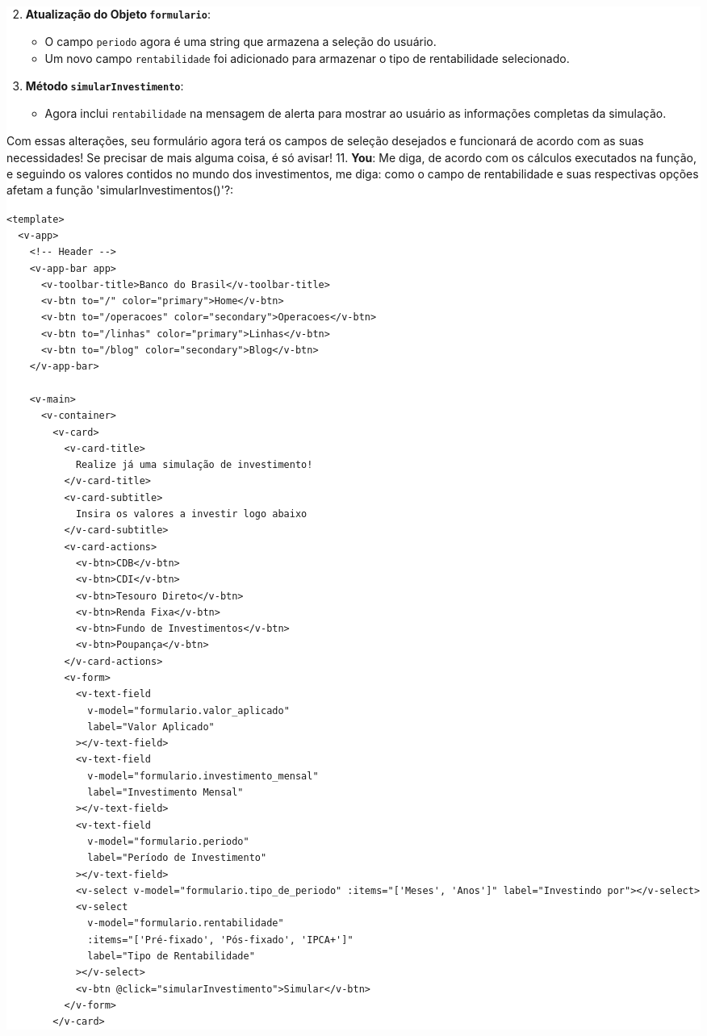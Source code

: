2. **Atualização do Objeto `formulario`**:
   - O campo `periodo` agora é uma string que armazena a seleção do usuário.
   - Um novo campo `rentabilidade` foi adicionado para armazenar o tipo de rentabilidade selecionado.

3. **Método `simularInvestimento`**:
   - Agora inclui `rentabilidade` na mensagem de alerta para mostrar ao usuário as informações completas da simulação.

Com essas alterações, seu formulário agora terá os campos de seleção desejados e funcionará de acordo com as suas necessidades! Se precisar de mais alguma coisa, é só avisar!
11. **You**: Me diga, de acordo com os cálculos executados na função, e seguindo os valores contidos no mundo dos investimentos, me diga: como o campo de rentabilidade e suas respectivas opções afetam a função 'simularInvestimentos()'?: 
```vue
<template>
  <v-app>
    <!-- Header -->
    <v-app-bar app>
      <v-toolbar-title>Banco do Brasil</v-toolbar-title>
      <v-btn to="/" color="primary">Home</v-btn>
      <v-btn to="/operacoes" color="secondary">Operacoes</v-btn>
      <v-btn to="/linhas" color="primary">Linhas</v-btn>
      <v-btn to="/blog" color="secondary">Blog</v-btn>
    </v-app-bar>

    <v-main>
      <v-container>
        <v-card>
          <v-card-title>
            Realize já uma simulação de investimento!
          </v-card-title>
          <v-card-subtitle>
            Insira os valores a investir logo abaixo
          </v-card-subtitle>
          <v-card-actions>
            <v-btn>CDB</v-btn>
            <v-btn>CDI</v-btn>
            <v-btn>Tesouro Direto</v-btn>
            <v-btn>Renda Fixa</v-btn>
            <v-btn>Fundo de Investimentos</v-btn>
            <v-btn>Poupança</v-btn>
          </v-card-actions>
          <v-form>
            <v-text-field
              v-model="formulario.valor_aplicado"
              label="Valor Aplicado"
            ></v-text-field>
            <v-text-field
              v-model="formulario.investimento_mensal"
              label="Investimento Mensal"
            ></v-text-field>
            <v-text-field
              v-model="formulario.periodo"
              label="Período de Investimento"
            ></v-text-field>
            <v-select v-model="formulario.tipo_de_periodo" :items="['Meses', 'Anos']" label="Investindo por"></v-select>
            <v-select
              v-model="formulario.rentabilidade"
              :items="['Pré-fixado', 'Pós-fixado', 'IPCA+']"
              label="Tipo de Rentabilidade"
            ></v-select>
            <v-btn @click="simularInvestimento">Simular</v-btn>
          </v-form>
        </v-card>
```